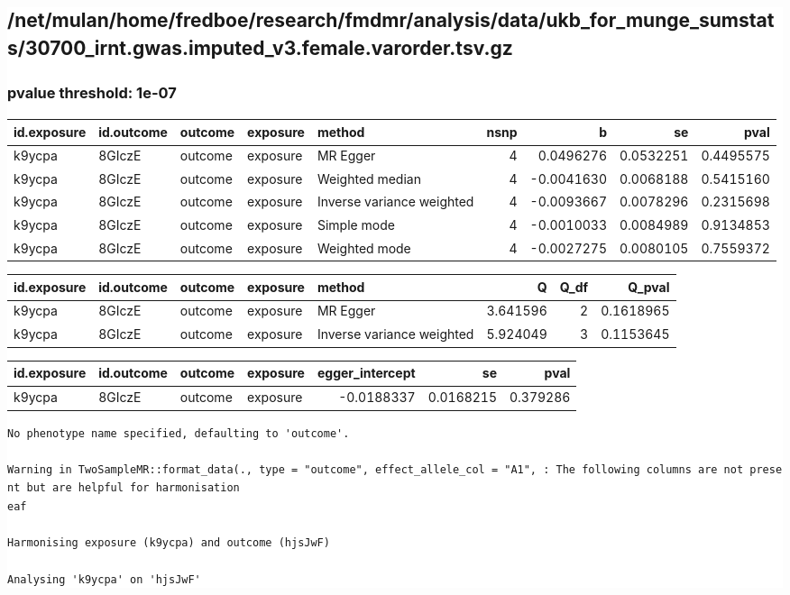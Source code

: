 </div>

## /net/mulan/home/fredboe/research/fmdmr/analysis/data/ukb_for_munge_sumstats/30700_irnt.gwas.imputed_v3.female.varorder.tsv.gz

### pvalue threshold: 1e-07

| id.exposure | id.outcome | outcome | exposure | method                    | nsnp |          b |        se |      pval |
|:------------|:-----------|:--------|:---------|:--------------------------|-----:|-----------:|----------:|----------:|
| k9ycpa      | 8GIczE     | outcome | exposure | MR Egger                  |    4 |  0.0496276 | 0.0532251 | 0.4495575 |
| k9ycpa      | 8GIczE     | outcome | exposure | Weighted median           |    4 | -0.0041630 | 0.0068188 | 0.5415160 |
| k9ycpa      | 8GIczE     | outcome | exposure | Inverse variance weighted |    4 | -0.0093667 | 0.0078296 | 0.2315698 |
| k9ycpa      | 8GIczE     | outcome | exposure | Simple mode               |    4 | -0.0010033 | 0.0084989 | 0.9134853 |
| k9ycpa      | 8GIczE     | outcome | exposure | Weighted mode             |    4 | -0.0027275 | 0.0080105 | 0.7559372 |

| id.exposure | id.outcome | outcome | exposure | method                    |        Q | Q_df |    Q_pval |
|:------------|:-----------|:--------|:---------|:--------------------------|---------:|-----:|----------:|
| k9ycpa      | 8GIczE     | outcome | exposure | MR Egger                  | 3.641596 |    2 | 0.1618965 |
| k9ycpa      | 8GIczE     | outcome | exposure | Inverse variance weighted | 5.924049 |    3 | 0.1153645 |

| id.exposure | id.outcome | outcome | exposure | egger_intercept |        se |     pval |
|:------------|:-----------|:--------|:---------|----------------:|----------:|---------:|
| k9ycpa      | 8GIczE     | outcome | exposure |      -0.0188337 | 0.0168215 | 0.379286 |

    No phenotype name specified, defaulting to 'outcome'.

    Warning in TwoSampleMR::format_data(., type = "outcome", effect_allele_col = "A1", : The following columns are not present but are helpful for harmonisation
    eaf

    Harmonising exposure (k9ycpa) and outcome (hjsJwF)

    Analysing 'k9ycpa' on 'hjsJwF'

<div class="cell-output-display">
